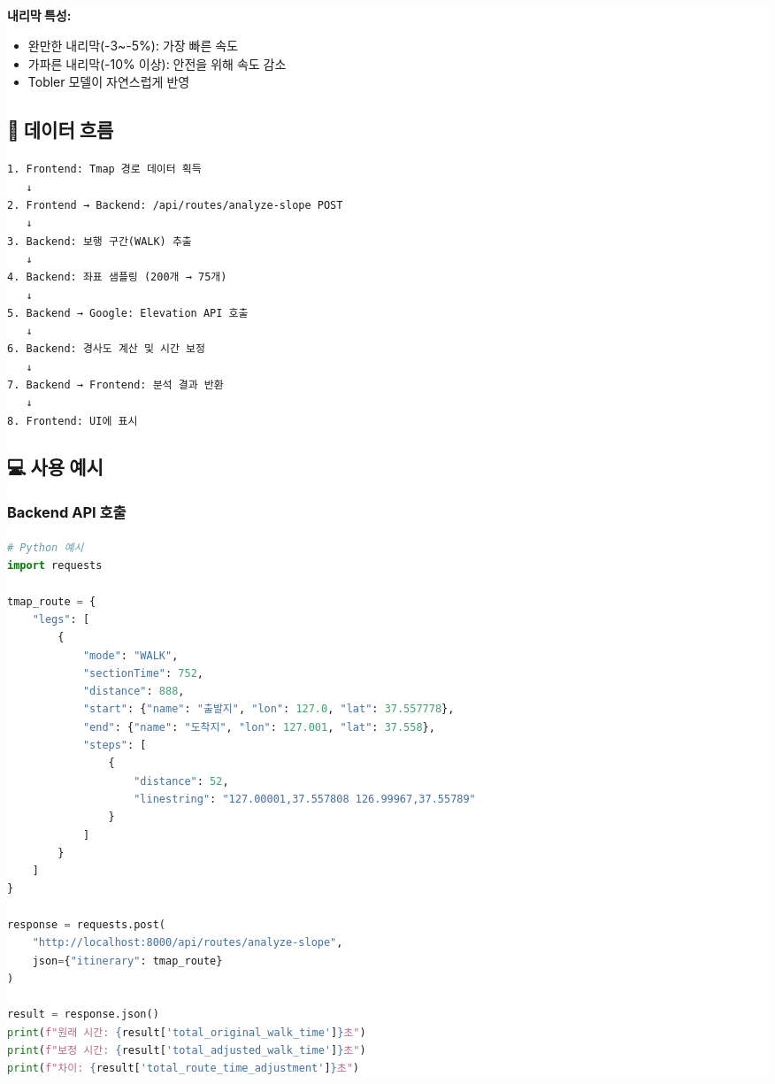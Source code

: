 **내리막 특성:**
- 완만한 내리막(-3~-5%): 가장 빠른 속도
- 가파른 내리막(-10% 이상): 안전을 위해 속도 감소
- Tobler 모델이 자연스럽게 반영

## 🔄 데이터 흐름

```
1. Frontend: Tmap 경로 데이터 획득
   ↓
2. Frontend → Backend: /api/routes/analyze-slope POST
   ↓
3. Backend: 보행 구간(WALK) 추출
   ↓
4. Backend: 좌표 샘플링 (200개 → 75개)
   ↓
5. Backend → Google: Elevation API 호출
   ↓
6. Backend: 경사도 계산 및 시간 보정
   ↓
7. Backend → Frontend: 분석 결과 반환
   ↓
8. Frontend: UI에 표시
```

## 💻 사용 예시

### Backend API 호출

```python
# Python 예시
import requests

tmap_route = {
    "legs": [
        {
            "mode": "WALK",
            "sectionTime": 752,
            "distance": 888,
            "start": {"name": "출발지", "lon": 127.0, "lat": 37.557778},
            "end": {"name": "도착지", "lon": 127.001, "lat": 37.558},
            "steps": [
                {
                    "distance": 52,
                    "linestring": "127.00001,37.557808 126.99967,37.55789"
                }
            ]
        }
    ]
}

response = requests.post(
    "http://localhost:8000/api/routes/analyze-slope",
    json={"itinerary": tmap_route}
)

result = response.json()
print(f"원래 시간: {result['total_original_walk_time']}초")
print(f"보정 시간: {result['total_adjusted_walk_time']}초")
print(f"차이: {result['total_route_time_adjustment']}초")
```

